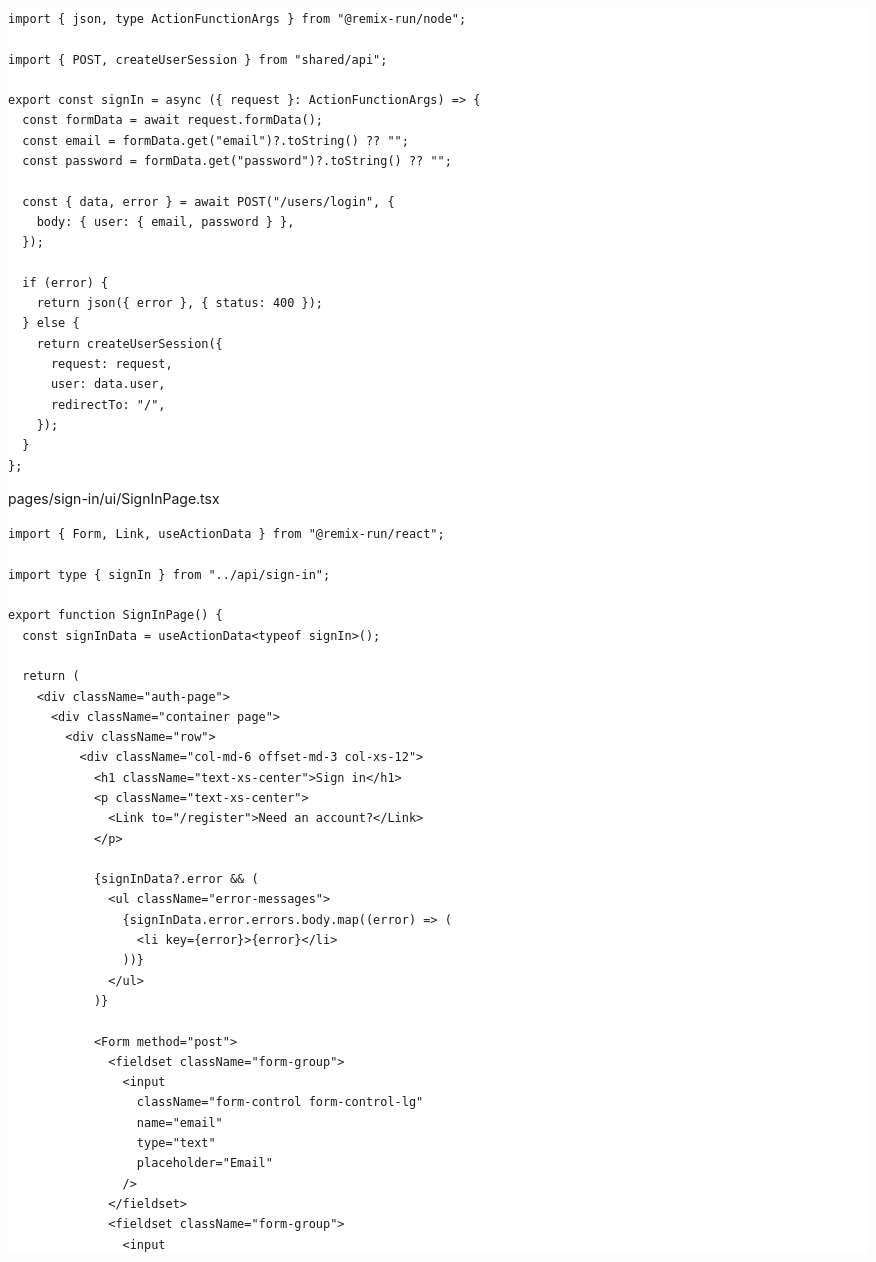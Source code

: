 ```
import { json, type ActionFunctionArgs } from "@remix-run/node";

import { POST, createUserSession } from "shared/api";

export const signIn = async ({ request }: ActionFunctionArgs) => {
  const formData = await request.formData();
  const email = formData.get("email")?.toString() ?? "";
  const password = formData.get("password")?.toString() ?? "";

  const { data, error } = await POST("/users/login", {
    body: { user: { email, password } },
  });

  if (error) {
    return json({ error }, { status: 400 });
  } else {
    return createUserSession({
      request: request,
      user: data.user,
      redirectTo: "/",
    });
  }
};
```

pages/sign-in/ui/SignInPage.tsx

```
import { Form, Link, useActionData } from "@remix-run/react";

import type { signIn } from "../api/sign-in";

export function SignInPage() {
  const signInData = useActionData<typeof signIn>();

  return (
    <div className="auth-page">
      <div className="container page">
        <div className="row">
          <div className="col-md-6 offset-md-3 col-xs-12">
            <h1 className="text-xs-center">Sign in</h1>
            <p className="text-xs-center">
              <Link to="/register">Need an account?</Link>
            </p>

            {signInData?.error && (
              <ul className="error-messages">
                {signInData.error.errors.body.map((error) => (
                  <li key={error}>{error}</li>
                ))}
              </ul>
            )}

            <Form method="post">
              <fieldset className="form-group">
                <input
                  className="form-control form-control-lg"
                  name="email"
                  type="text"
                  placeholder="Email"
                />
              </fieldset>
              <fieldset className="form-group">
                <input
```